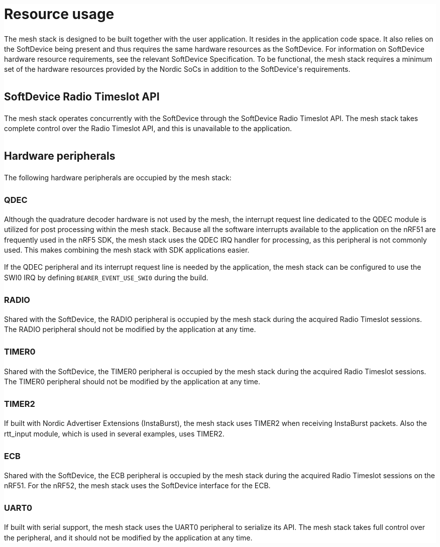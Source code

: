 # Resource usage

The mesh stack is designed to be built together with the user application. It resides in the application code space. It also relies on the SoftDevice being present and thus requires the same hardware resources as the SoftDevice. For information on SoftDevice hardware resource requirements, see the relevant SoftDevice Specification. To be functional, the mesh stack requires a minimum set of the hardware resources provided by the Nordic SoCs in addition to the SoftDevice's requirements.

## SoftDevice Radio Timeslot API

The mesh stack operates concurrently with the SoftDevice through the SoftDevice Radio Timeslot API. The mesh stack takes complete control over the Radio Timeslot API, and this is unavailable to the application.

## Hardware peripherals
The following hardware peripherals are occupied by the mesh stack:

### QDEC
Although the quadrature decoder hardware is not used by the mesh, the interrupt request line dedicated to the QDEC module is utilized for post processing within the mesh stack. Because all the software interrupts available to the application on the nRF51 are frequently used in the nRF5 SDK, the mesh stack uses the QDEC IRQ handler for processing, as this peripheral is not commonly used. This makes combining the mesh stack with SDK applications easier.

If the QDEC peripheral and its interrupt request line is needed by the application, the mesh stack can be configured to use the SWI0 IRQ by defining `BEARER_EVENT_USE_SWI0` during the build.

### RADIO
Shared with the SoftDevice, the RADIO peripheral is occupied by the mesh stack during the acquired Radio Timeslot sessions. The RADIO peripheral should not be modified by the application at any time.

### TIMER0
Shared with the SoftDevice, the TIMER0 peripheral is occupied by the mesh stack during the acquired Radio Timeslot sessions. The TIMER0 peripheral should not be modified by the application at any time.

### TIMER2
If built with Nordic Advertiser Extensions (InstaBurst), the mesh stack uses TIMER2 when receiving InstaBurst packets.
Also the rtt_input module, which is used in several examples, uses TIMER2.

### ECB
Shared with the SoftDevice, the ECB peripheral is occupied by the mesh stack during the acquired Radio Timeslot sessions on the nRF51. For the nRF52, the mesh stack uses the SoftDevice interface for the ECB.

### UART0
If built with serial support, the mesh stack uses the UART0 peripheral to serialize its API. The mesh stack takes full control over the peripheral, and it should not be modified by the application at any time.
